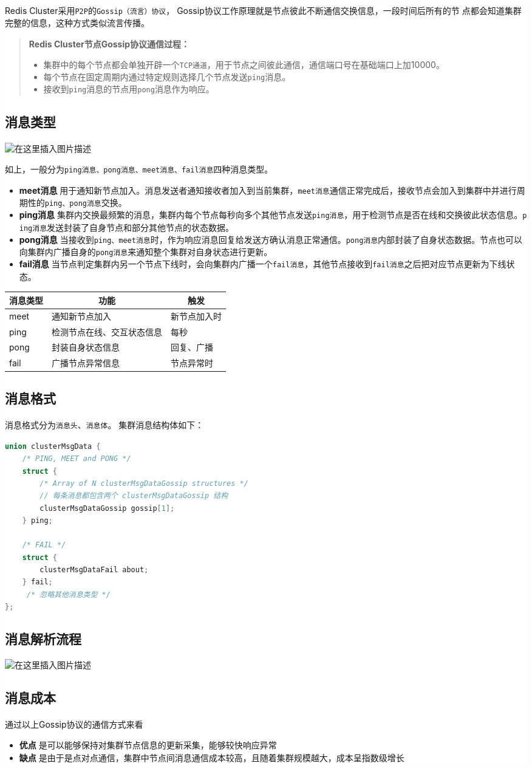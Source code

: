 Redis Cluster采用<code>P2P</code>的<code>Gossip（流言）协议</code>， Gossip协议工作原理就是节点彼此不断通信交换信息，一段时间后所有的节 点都会知道集群完整的信息，这种方式类似流言传播。

>**Redis Cluster节点Gossip协议通信过程：**
> - 集群中的每个节点都会单独开辟一个<code>TCP通道</code>，用于节点之间彼此通信，通信端口号在基础端口上加10000。
> - 每个节点在固定周期内通过特定规则选择几个节点发送<code>ping</code>消息。
> - 接收到<code>ping</code>消息的节点用<code>pong</code>消息作为响应。
## 消息类型
![在这里插入图片描述](https://p3-juejin.byteimg.com/tos-cn-i-k3u1fbpfcp/825d8106d93749d09c439f577c74cc73~tplv-k3u1fbpfcp-zoom-1.image)

如上，一般分为<code>ping消息、pong消息、meet消息、fail消息</code>四种消息类型。
- **meet消息** 用于通知新节点加入。消息发送者通知接收者加入到当前集群，<code>meet消息</code>通信正常完成后，接收节点会加入到集群中并进行周期性的<code>ping、pong消息</code>交换。
- **ping消息** 集群内交换最频繁的消息，集群内每个节点每秒向多个其他节点发送<code>ping消息</code>，用于检测节点是否在线和交换彼此状态信息。<code>ping消息</code>发送封装了自身节点和部分其他节点的状态数据。
- **pong消息** 当接收到<code>ping、meet消息</code>时，作为响应消息回复给发送方确认消息正常通信。<code>pong消息</code>内部封装了自身状态数据。节点也可以向集群内广播自身的<code>pong消息</code>来通知整个集群对自身状态进行更新。
- **fail消息** 当节点判定集群内另一个节点下线时，会向集群内广播一个<code>fail消息</code>，其他节点接收到<code>fail消息</code>之后把对应节点更新为下线状态。

消息类型 | 功能 | 触发
---|----|----
meet | 通知新节点加入 | 新节点加入时
ping | 检测节点在线、交互状态信息 | 每秒
pong | 封装自身状态信息 | 回复、广播
fail | 广播节点异常信息 | 节点异常时

## 消息格式
消息格式分为<code>消息头</code>、<code>消息体</code>。
集群消息结构体如下：
```c
union clusterMsgData {
    /* PING, MEET and PONG */
    struct {
        /* Array of N clusterMsgDataGossip structures */
        // 每条消息都包含两个 clusterMsgDataGossip 结构
        clusterMsgDataGossip gossip[1];
    } ping;

    /* FAIL */
    struct {
        clusterMsgDataFail about;
    } fail;
	 /* 忽略其他消息类型 */
};
```
## 消息解析流程
![在这里插入图片描述](https://p3-juejin.byteimg.com/tos-cn-i-k3u1fbpfcp/a6b3b8a7e788469b85208e787f631b7c~tplv-k3u1fbpfcp-zoom-1.image)
## 消息成本
通过以上Gossip协议的通信方式来看
- **优点** 是可以能够保持对集群节点信息的更新采集，能够较快响应异常
- **缺点** 是由于是点对点通信，集群中节点间消息通信成本较高，且随着集群规模越大，成本呈指数级增长
